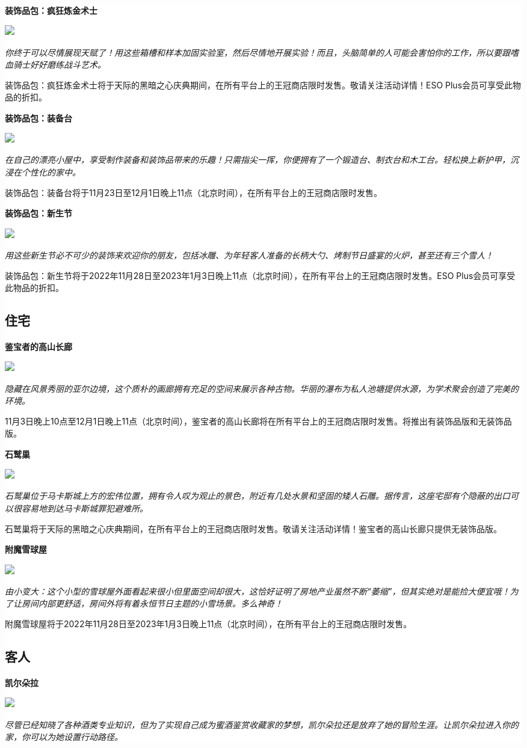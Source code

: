 **装饰品包：疯狂炼金术士**

![](https://esosslfiles-a.akamaihd.net/ape/uploads/2022/10/37a22c5acf69593d32ac55d42f2cffd9.jpg)

*你终于可以尽情展现天赋了！用这些箱槽和样本加固实验室，然后尽情地开展实验！而且，头脑简单的人可能会害怕你的工作，所以要跟嗜血骑士好好磨练战斗艺术。*

装饰品包：疯狂炼金术士将于天际的黑暗之心庆典期间，在所有平台上的王冠商店限时发售。敬请关注活动详情！ESO Plus会员可享受此物品的折扣。

**装饰品包：装备台**

![](https://esosslfiles-a.akamaihd.net/ape/uploads/2022/10/226b9f286b29dceb7a0aff0ef1d8a3f9.jpg)

*在自己的漂亮小屋中，享受制作装备和装饰品带来的乐趣！只需指尖一挥，你便拥有了一个锻造台、制衣台和木工台。轻松换上新护甲，沉浸在个性化的家中。*

装饰品包：装备台将于11月23日至12月1日晚上11点（北京时间），在所有平台上的王冠商店限时发售。

**装饰品包：新生节**

![](https://esosslfiles-a.akamaihd.net/ape/uploads/2022/10/3a7b3cd2e80d07a61287efa3af9784d5.jpg)

*用这些新生节必不可少的装饰来欢迎你的朋友，包括冰雕、为年轻客人准备的长柄大勺、烤制节日盛宴的火炉，甚至还有三个雪人！*

装饰品包：新生节将于2022年11月28日至2023年1月3日晚上11点（北京时间），在所有平台上的王冠商店限时发售。ESO Plus会员可享受此物品的折扣。

## 住宅

**鉴宝者的高山长廊**

![](https://esosslfiles-a.akamaihd.net/ape/uploads/2022/10/464488ff32881dcbb15da10e53988edb.jpg)

*隐藏在风景秀丽的亚尔边境，这个质朴的画廊拥有充足的空间来展示各种古物。华丽的瀑布为私人池塘提供水源，为学术聚会创造了完美的环境。*

11月3日晚上10点至12月1日晚上11点（北京时间），鉴宝者的高山长廊将在所有平台上的王冠商店限时发售。将推出有装饰品版和无装饰品版。

**石鹫巢**

![](https://esosslfiles-a.akamaihd.net/ape/uploads/2022/10/259ae53e09c6135a4774c5b4e66027f3.jpg)

*石鹫巢位于马卡斯城上方的宏伟位置，拥有令人叹为观止的景色，附近有几处水景和坚固的矮人石雕。据传言，这座宅邸有个隐蔽的出口可以很容易地到达马卡斯城罪犯避难所。*

石鹫巢将于天际的黑暗之心庆典期间，在所有平台上的王冠商店限时发售。敬请关注活动详情！鉴宝者的高山长廊只提供无装饰品版。

**附魔雪球屋**

![](https://esosslfiles-a.akamaihd.net/ape/uploads/2022/10/a5f503c9f6629f575d87e01d42119f53.jpg)

*由小变大：这个小型的雪球屋外面看起来很小但里面空间却很大，这恰好证明了房地产业虽然不断“萎缩”，但其实绝对是能捡大便宜哦！为了让房间内部更舒适，房间外将有着永恒节日主题的小雪场景。多么神奇！*

附魔雪球屋将于2022年11月28日至2023年1月3日晚上11点（北京时间），在所有平台上的王冠商店限时发售。

## 客人

**凯尔朵拉**

![](https://esosslfiles-a.akamaihd.net/ape/uploads/2022/10/358c60005da04019781c60a446c97cb1.jpg)

*尽管已经知晓了各种酒类专业知识，但为了实现自己成为蜜酒鉴赏收藏家的梦想，凯尔朵拉还是放弃了她的冒险生涯。让凯尔朵拉进入你的家，你可以为她设置行动路径。*
